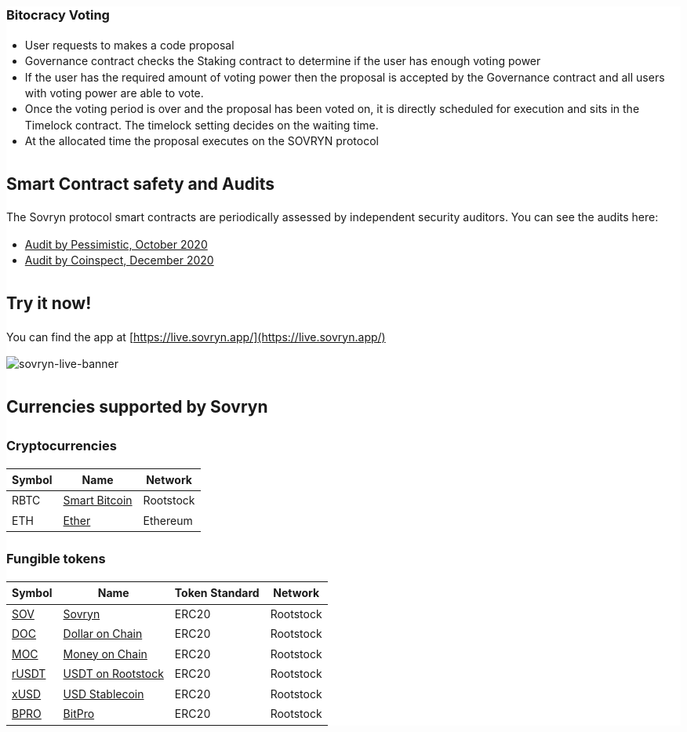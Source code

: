 ### Bitocracy Voting

- User requests to makes a code proposal
- Governance contract checks the Staking contract to determine if the user has enough voting power
- If the user has the required amount of voting power then the proposal is accepted by the Governance contract and all users with voting power are able to vote.
- Once the voting period is over and the proposal has been voted on, 
it is directly scheduled for execution and sits in the Timelock contract. 
The timelock setting decides on the waiting time.
- At the allocated time the proposal executes on the SOVRYN protocol

## Smart Contract safety and Audits

The Sovryn protocol smart contracts are periodically assessed by independent security auditors. You can see the audits here:

- [Audit by Pessimistic, October 2020](https://sovryn.app/images/pdf/SovrynAudit2020.pdf)
- [Audit by Coinspect, December 2020](https://sovryn.app/images/pdf/Sovryn_Security_Audit_Smart_Contracts_v201218.pdf)

## Try it now!

You can find the app at [https://live.sovryn.app/](https://live.sovryn.app/)

![sovryn-live-banner](/assets/img/solutions/sovryn/sovryn-live-banner.png)

## Currencies supported by Sovryn

### Cryptocurrencies

| Symbol | Name | Network |
| --- | --- | --- |
| RBTC | [Smart Bitcoin](/rsk/rbtc/) | Rootstock |
| ETH | [Ether](https://ethereum.org/en/eth/) | Ethereum |

### Fungible tokens

| Symbol | Name | Token Standard | Network |
| --- | --- | --- | --- |
| [SOV](https://explorer.rootstock.io/address/0xEfC78FC7D48B64958315949279bA181C2114abbD) | [Sovryn](https://www.sovryn.app/) | ERC20 | Rootstock |
| [DOC](https://explorer.rootstock.io/address/0xe700691da7b9851f2f35f8b8182c69c53ccad9db) | [Dollar on Chain](https://moneyonchain.com/doc-bitcoin-stablecoin/) | ERC20 | Rootstock |
| [MOC](https://explorer.rootstock.io/address/0x9ac7fe28967b30e3a4e6e03286d715b42b453d10) | [Money on Chain](https://moneyonchain.com/moc-governance/) | ERC20 | Rootstock |
| [rUSDT](https://explorer.rootstock.io/address/0xef213441a85df4d7acbdae0cf78004e1e486bb96) | [USDT on Rootstock](https://tether.to/) | ERC20 | Rootstock |
| [xUSD](https://explorer.rootstock.io/address/0xb5999795be0ebb5bab23144aa5fd6a02d080299f) | [USD Stablecoin](https://babelfish.money/) | ERC20 | Rootstock |
| [BPRO](https://explorer.rootstock.io/address/0x440cd83c160de5c96ddb20246815ea44c7abbca8) | [BitPro](https://moneyonchain.com/bpro-income-for-bitcoin-holders/) | ERC20 | Rootstock |
